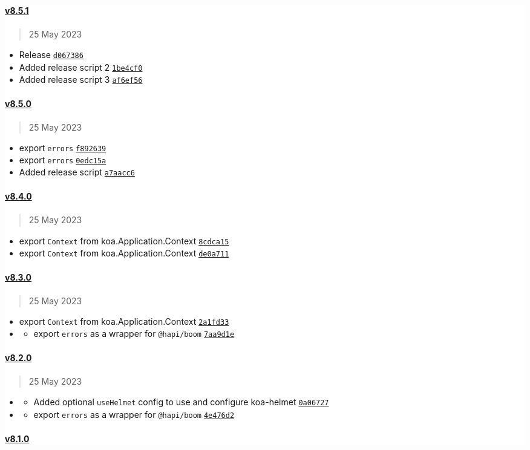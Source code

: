 #### [v8.5.1](https://github.com/iyobo/amala/compare/v8.5.0...v8.5.1)

> 25 May 2023

- Release [`d067386`](https://github.com/iyobo/amala/commit/d067386abb2b17b970207e2c01592c6a2c721ee6)
- Added release script 2 [`1be4cf0`](https://github.com/iyobo/amala/commit/1be4cf0f495b0b09b2727afef4bf69327fd6ea00)
- Added release script 3 [`af6ef56`](https://github.com/iyobo/amala/commit/af6ef56b05214aae6bc3fe71cb5cf7c5fbfcda4b)

#### [v8.5.0](https://github.com/iyobo/amala/compare/v8.4.0...v8.5.0)

> 25 May 2023

- export `errors` [`f892639`](https://github.com/iyobo/amala/commit/f8926390ed79d1ef0d71ee0e5b581d6aff696116)
- export `errors` [`0edc15a`](https://github.com/iyobo/amala/commit/0edc15af7e4d92624381f7b8633fe5f76748342d)
- Added release script [`a7aacc6`](https://github.com/iyobo/amala/commit/a7aacc640ec0c9e054373f5df061bcd55e351d71)

#### [v8.4.0](https://github.com/iyobo/amala/compare/v8.3.0...v8.4.0)

> 25 May 2023

- export `Context` from koa.Application.Context [`8cdca15`](https://github.com/iyobo/amala/commit/8cdca15f6ba8cf09e4550da231164f3150231edb)
- export `Context` from koa.Application.Context [`de0a711`](https://github.com/iyobo/amala/commit/de0a711af3bc429f09462acac6307b0735672100)

#### [v8.3.0](https://github.com/iyobo/amala/compare/v8.2.0...v8.3.0)

> 25 May 2023

- export `Context` from koa.Application.Context [`2a1fd33`](https://github.com/iyobo/amala/commit/2a1fd33739b00a58ca7f4704c8aa9187d345d3da)
- - export `errors` as a wrapper for `@hapi/boom` [`7aa9d1e`](https://github.com/iyobo/amala/commit/7aa9d1e610d54235dcc0026da70da51a9f5b0d55)

#### [v8.2.0](https://github.com/iyobo/amala/compare/v8.1.0...v8.2.0)

> 25 May 2023

- - Added optional `useHelmet` config to use and configure koa-helmet [`0a06727`](https://github.com/iyobo/amala/commit/0a0672700e4a2abf4bf9948c868a9a4bebcf8281)
- - export `errors` as a wrapper for `@hapi/boom` [`4e476d2`](https://github.com/iyobo/amala/commit/4e476d221f5a5569e3a6f0c91a70e3b890821266)

#### [v8.1.0](https://github.com/iyobo/amala/compare/v8.0.2...v8.1.0)
